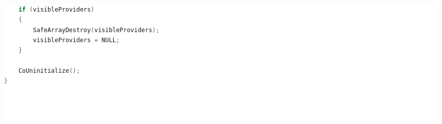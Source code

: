 ```C++
    if (visibleProviders) 
    {
        SafeArrayDestroy(visibleProviders);
        visibleProviders = NULL;
    }

    CoUninitialize();
}
```



 

 



